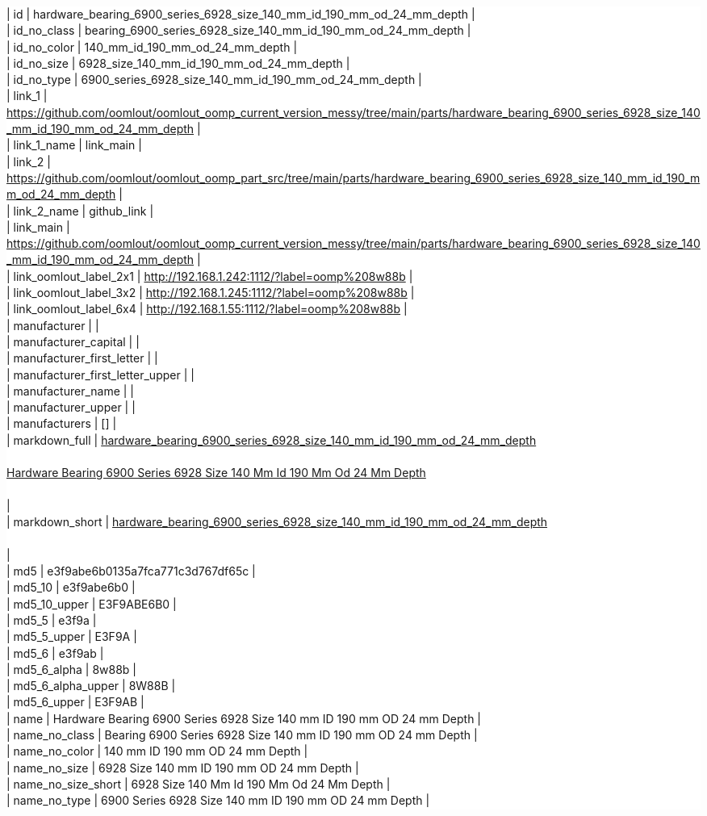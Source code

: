 | id | hardware_bearing_6900_series_6928_size_140_mm_id_190_mm_od_24_mm_depth |  
| id_no_class | bearing_6900_series_6928_size_140_mm_id_190_mm_od_24_mm_depth |  
| id_no_color | 140_mm_id_190_mm_od_24_mm_depth |  
| id_no_size | 6928_size_140_mm_id_190_mm_od_24_mm_depth |  
| id_no_type | 6900_series_6928_size_140_mm_id_190_mm_od_24_mm_depth |  
| link_1 | https://github.com/oomlout/oomlout_oomp_current_version_messy/tree/main/parts/hardware_bearing_6900_series_6928_size_140_mm_id_190_mm_od_24_mm_depth |  
| link_1_name | link_main |  
| link_2 | https://github.com/oomlout/oomlout_oomp_part_src/tree/main/parts/hardware_bearing_6900_series_6928_size_140_mm_id_190_mm_od_24_mm_depth |  
| link_2_name | github_link |  
| link_main | https://github.com/oomlout/oomlout_oomp_current_version_messy/tree/main/parts/hardware_bearing_6900_series_6928_size_140_mm_id_190_mm_od_24_mm_depth |  
| link_oomlout_label_2x1 | http://192.168.1.242:1112/?label=oomp%208w88b |  
| link_oomlout_label_3x2 | http://192.168.1.245:1112/?label=oomp%208w88b |  
| link_oomlout_label_6x4 | http://192.168.1.55:1112/?label=oomp%208w88b |  
| manufacturer |  |  
| manufacturer_capital |  |  
| manufacturer_first_letter |  |  
| manufacturer_first_letter_upper |  |  
| manufacturer_name |  |  
| manufacturer_upper |  |  
| manufacturers | [] |  
| markdown_full | [hardware_bearing_6900_series_6928_size_140_mm_id_190_mm_od_24_mm_depth](https://github.com/oomlout/oomlout_oomp_current_version_messy/tree/main/parts/hardware_bearing_6900_series_6928_size_140_mm_id_190_mm_od_24_mm_depth)<br>[](https://github.com/oomlout/oomlout_oomp_current_version_messy/tree/main/parts/hardware_bearing_6900_series_6928_size_140_mm_id_190_mm_od_24_mm_depth)<br>[Hardware Bearing 6900 Series 6928 Size 140 Mm Id 190 Mm Od 24 Mm Depth](https://github.com/oomlout/oomlout_oomp_current_version_messy/tree/main/parts/hardware_bearing_6900_series_6928_size_140_mm_id_190_mm_od_24_mm_depth)<br><br> |  
| markdown_short | [hardware_bearing_6900_series_6928_size_140_mm_id_190_mm_od_24_mm_depth](https://github.com/oomlout/oomlout_oomp_current_version_messy/tree/main/parts/hardware_bearing_6900_series_6928_size_140_mm_id_190_mm_od_24_mm_depth)<br><br> |  
| md5 | e3f9abe6b0135a7fca771c3d767df65c |  
| md5_10 | e3f9abe6b0 |  
| md5_10_upper | E3F9ABE6B0 |  
| md5_5 | e3f9a |  
| md5_5_upper | E3F9A |  
| md5_6 | e3f9ab |  
| md5_6_alpha | 8w88b |  
| md5_6_alpha_upper | 8W88B |  
| md5_6_upper | E3F9AB |  
| name | Hardware Bearing 6900 Series 6928 Size 140 mm ID 190 mm OD 24 mm Depth |  
| name_no_class | Bearing 6900 Series 6928 Size 140 mm ID 190 mm OD 24 mm Depth |  
| name_no_color | 140 mm ID 190 mm OD 24 mm Depth |  
| name_no_size | 6928 Size 140 mm ID 190 mm OD 24 mm Depth |  
| name_no_size_short | 6928 Size 140 Mm Id 190 Mm Od 24 Mm Depth |  
| name_no_type | 6900 Series 6928 Size 140 mm ID 190 mm OD 24 mm Depth |  